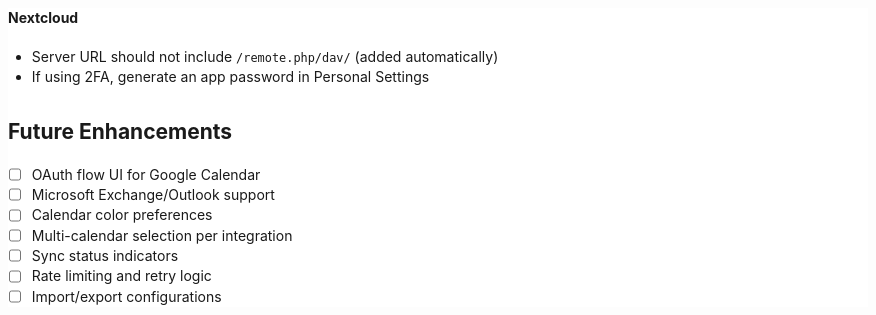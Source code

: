 #### Nextcloud

- Server URL should not include `/remote.php/dav/` (added automatically)
- If using 2FA, generate an app password in Personal Settings

## Future Enhancements

- [ ] OAuth flow UI for Google Calendar
- [ ] Microsoft Exchange/Outlook support
- [ ] Calendar color preferences
- [ ] Multi-calendar selection per integration
- [ ] Sync status indicators
- [ ] Rate limiting and retry logic
- [ ] Import/export configurations
